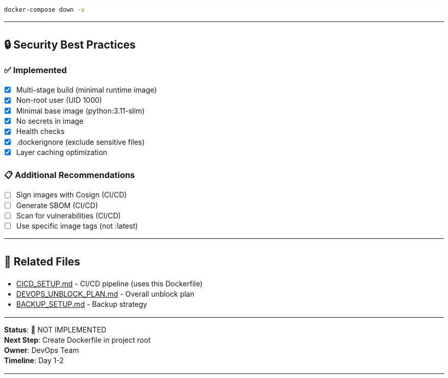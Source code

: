 ```bash
docker-compose down -v
```

---

## 🔒 Security Best Practices

### ✅ Implemented
- [x] Multi-stage build (minimal runtime image)
- [x] Non-root user (UID 1000)
- [x] Minimal base image (python:3.11-slim)
- [x] No secrets in image
- [x] Health checks
- [x] .dockerignore (exclude sensitive files)
- [x] Layer caching optimization

### 📋 Additional Recommendations
- [ ] Sign images with Cosign (CI/CD)
- [ ] Generate SBOM (CI/CD)
- [ ] Scan for vulnerabilities (CI/CD)
- [ ] Use specific image tags (not :latest)

---

## 🔗 Related Files

- [CICD_SETUP.md](../CICD_SETUP.md) - CI/CD pipeline (uses this Dockerfile)
- [DEVOPS_UNBLOCK_PLAN.md](../DEVOPS_UNBLOCK_PLAN.md) - Overall unblock plan
- [BACKUP_SETUP.md](../BACKUP_SETUP.md) - Backup strategy

---

**Status**: 🔴 NOT IMPLEMENTED  
**Next Step**: Create Dockerfile in project root  
**Owner**: DevOps Team  
**Timeline**: Day 1-2

---

